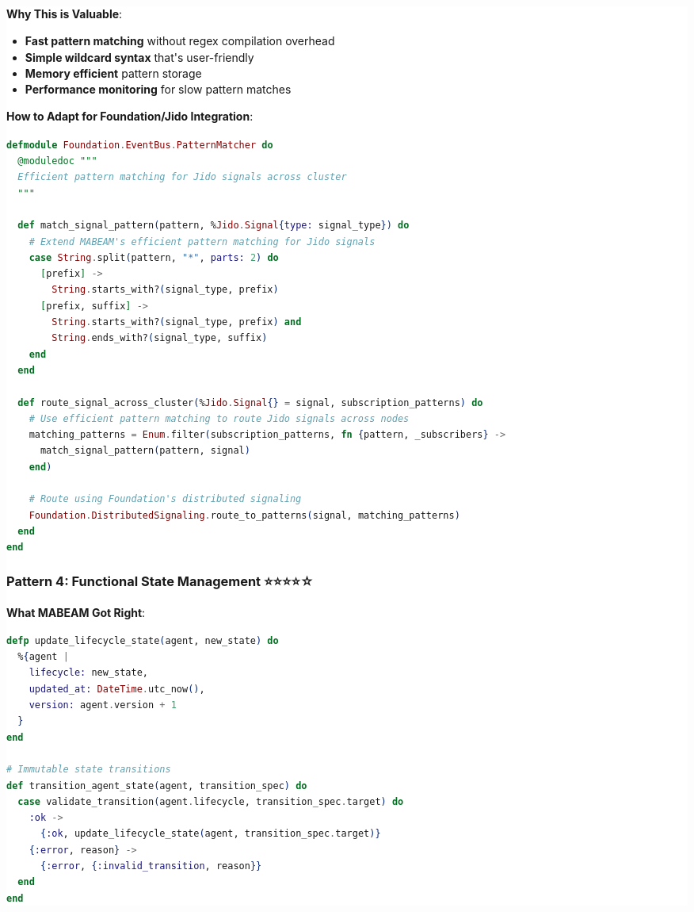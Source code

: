 **Why This is Valuable**:
- **Fast pattern matching** without regex compilation overhead
- **Simple wildcard syntax** that's user-friendly
- **Memory efficient** pattern storage
- **Performance monitoring** for slow pattern matches

**How to Adapt for Foundation/Jido Integration**:
```elixir
defmodule Foundation.EventBus.PatternMatcher do
  @moduledoc """
  Efficient pattern matching for Jido signals across cluster
  """
  
  def match_signal_pattern(pattern, %Jido.Signal{type: signal_type}) do
    # Extend MABEAM's efficient pattern matching for Jido signals
    case String.split(pattern, "*", parts: 2) do
      [prefix] -> 
        String.starts_with?(signal_type, prefix)
      [prefix, suffix] -> 
        String.starts_with?(signal_type, prefix) and 
        String.ends_with?(signal_type, suffix)
    end
  end
  
  def route_signal_across_cluster(%Jido.Signal{} = signal, subscription_patterns) do
    # Use efficient pattern matching to route Jido signals across nodes
    matching_patterns = Enum.filter(subscription_patterns, fn {pattern, _subscribers} ->
      match_signal_pattern(pattern, signal)
    end)
    
    # Route using Foundation's distributed signaling
    Foundation.DistributedSignaling.route_to_patterns(signal, matching_patterns)
  end
end
```

### Pattern 4: Functional State Management ⭐⭐⭐⭐☆

**What MABEAM Got Right**:
```elixir
defp update_lifecycle_state(agent, new_state) do
  %{agent | 
    lifecycle: new_state,
    updated_at: DateTime.utc_now(),
    version: agent.version + 1
  }
end

# Immutable state transitions
def transition_agent_state(agent, transition_spec) do
  case validate_transition(agent.lifecycle, transition_spec.target) do
    :ok -> 
      {:ok, update_lifecycle_state(agent, transition_spec.target)}
    {:error, reason} -> 
      {:error, {:invalid_transition, reason}}
  end
end
```
